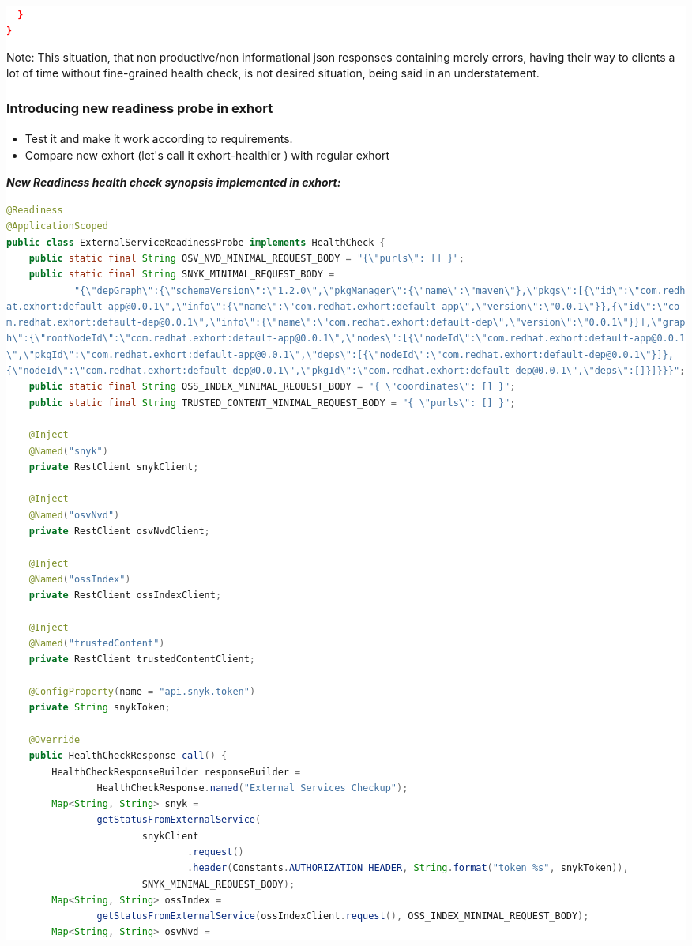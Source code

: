 ```json
  }
}
```
Note: This situation, that non productive/non informational json responses containing merely errors, having their way to clients a lot of time without fine-grained health check, is not desired situation, being said in an understatement.

### Introducing new readiness probe in exhort 
- Test it and make it work according to requirements.
- Compare new exhort (let's call it exhort-healthier ) with regular exhort

**_New Readiness health check synopsis implemented in exhort:_**

```java
@Readiness
@ApplicationScoped
public class ExternalServiceReadinessProbe implements HealthCheck {
    public static final String OSV_NVD_MINIMAL_REQUEST_BODY = "{\"purls\": [] }";
    public static final String SNYK_MINIMAL_REQUEST_BODY =
            "{\"depGraph\":{\"schemaVersion\":\"1.2.0\",\"pkgManager\":{\"name\":\"maven\"},\"pkgs\":[{\"id\":\"com.redhat.exhort:default-app@0.0.1\",\"info\":{\"name\":\"com.redhat.exhort:default-app\",\"version\":\"0.0.1\"}},{\"id\":\"com.redhat.exhort:default-dep@0.0.1\",\"info\":{\"name\":\"com.redhat.exhort:default-dep\",\"version\":\"0.0.1\"}}],\"graph\":{\"rootNodeId\":\"com.redhat.exhort:default-app@0.0.1\",\"nodes\":[{\"nodeId\":\"com.redhat.exhort:default-app@0.0.1\",\"pkgId\":\"com.redhat.exhort:default-app@0.0.1\",\"deps\":[{\"nodeId\":\"com.redhat.exhort:default-dep@0.0.1\"}]},{\"nodeId\":\"com.redhat.exhort:default-dep@0.0.1\",\"pkgId\":\"com.redhat.exhort:default-dep@0.0.1\",\"deps\":[]}]}}}";
    public static final String OSS_INDEX_MINIMAL_REQUEST_BODY = "{ \"coordinates\": [] }";
    public static final String TRUSTED_CONTENT_MINIMAL_REQUEST_BODY = "{ \"purls\": [] }";

    @Inject
    @Named("snyk")
    private RestClient snykClient;

    @Inject
    @Named("osvNvd")
    private RestClient osvNvdClient;

    @Inject
    @Named("ossIndex")
    private RestClient ossIndexClient;

    @Inject
    @Named("trustedContent")
    private RestClient trustedContentClient;

    @ConfigProperty(name = "api.snyk.token")
    private String snykToken;

    @Override
    public HealthCheckResponse call() {
        HealthCheckResponseBuilder responseBuilder =
                HealthCheckResponse.named("External Services Checkup");
        Map<String, String> snyk =
                getStatusFromExternalService(
                        snykClient
                                .request()
                                .header(Constants.AUTHORIZATION_HEADER, String.format("token %s", snykToken)),
                        SNYK_MINIMAL_REQUEST_BODY);
        Map<String, String> ossIndex =
                getStatusFromExternalService(ossIndexClient.request(), OSS_INDEX_MINIMAL_REQUEST_BODY);
        Map<String, String> osvNvd =
```